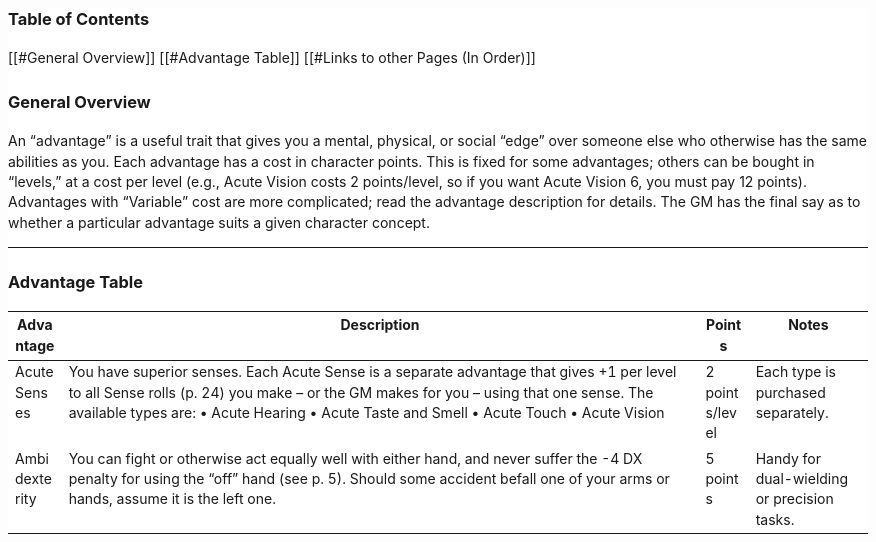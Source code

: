 ### Table of Contents

[[#General Overview]]
[[#Advantage Table]]
[[#Links to other Pages (In Order)]]

### General Overview
An “advantage” is a useful trait that gives you a mental, physical, or social “edge” over someone else who otherwise has the same abilities as you. Each advantage has a cost in character points. This is fixed for some advantages; others can be bought in “levels,” at a cost per level (e.g., Acute Vision costs 2 points/level, so if you want Acute Vision 6, you must pay 12 points). Advantages with “Variable” cost are more complicated; read the advantage description for details. The GM has the final say as to whether a particular advantage suits a given character concept.

---
### Advantage Table
| Advantage           | Description                                                                                                                                                                                                                                                                                                                                                                                                                                                                                                                                                                                                                                                                                                                                                                                                                                                                                                                                                                                                                                                                                                                                                                                | Points                          | Notes                                               |
| ------------------- | ------------------------------------------------------------------------------------------------------------------------------------------------------------------------------------------------------------------------------------------------------------------------------------------------------------------------------------------------------------------------------------------------------------------------------------------------------------------------------------------------------------------------------------------------------------------------------------------------------------------------------------------------------------------------------------------------------------------------------------------------------------------------------------------------------------------------------------------------------------------------------------------------------------------------------------------------------------------------------------------------------------------------------------------------------------------------------------------------------------------------------------------------------------------------------------------ | ------------------------------- | --------------------------------------------------- |
| Acute Senses        | You have superior senses. Each Acute Sense is a separate advantage that gives +1 per level to all Sense rolls (p. 24) you make – or the GM makes for you – using that one sense. The available types are: • Acute Hearing • Acute Taste and Smell • Acute Touch • Acute Vision                                                                                                                                                                                                                                                                                                                                                                                                                                                                                                                                                                                                                                                                                                                                                                                                                                                                                                             | 2 points/level                  | Each type is purchased separately.                  |
| Ambidexterity       | You can fight or otherwise act equally well with either hand, and never suffer the -4 DX penalty for using the “off” hand (see p. 5). Should some accident befall one of your arms or hands, assume it is the left one.                                                                                                                                                                                                                                                                                                                                                                                                                                                                                                                                                                                                                                                                                                                                                                                                                                                                                                                                                                    | 5 points                        | Handy for dual-wielding or precision tasks.         |